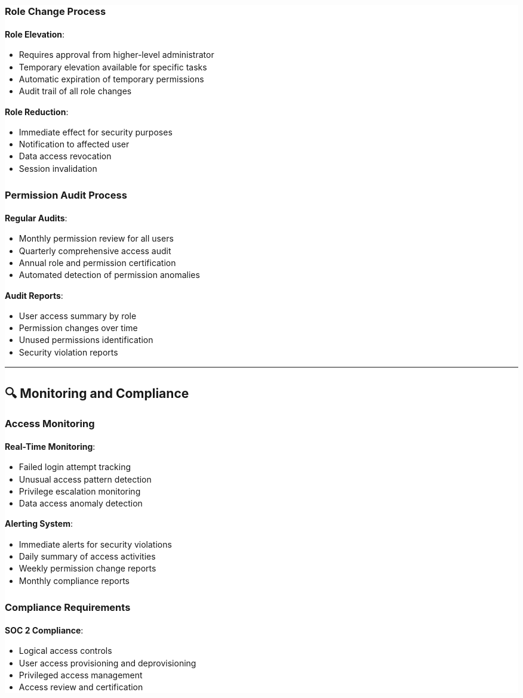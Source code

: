 ### Role Change Process

**Role Elevation**:
- Requires approval from higher-level administrator
- Temporary elevation available for specific tasks
- Automatic expiration of temporary permissions
- Audit trail of all role changes

**Role Reduction**:
- Immediate effect for security purposes
- Notification to affected user
- Data access revocation
- Session invalidation

### Permission Audit Process

**Regular Audits**:
- Monthly permission review for all users
- Quarterly comprehensive access audit
- Annual role and permission certification
- Automated detection of permission anomalies

**Audit Reports**:
- User access summary by role
- Permission changes over time
- Unused permissions identification
- Security violation reports

---

## 🔍 Monitoring and Compliance

### Access Monitoring

**Real-Time Monitoring**:
- Failed login attempt tracking
- Unusual access pattern detection
- Privilege escalation monitoring
- Data access anomaly detection

**Alerting System**:
- Immediate alerts for security violations
- Daily summary of access activities
- Weekly permission change reports
- Monthly compliance reports

### Compliance Requirements

**SOC 2 Compliance**:
- Logical access controls
- User access provisioning and deprovisioning
- Privileged access management
- Access review and certification
